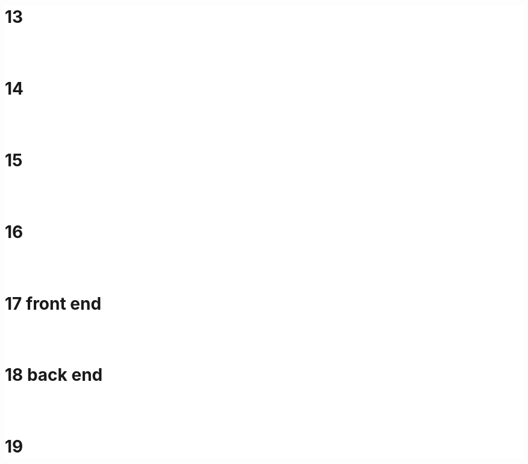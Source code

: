 # 13
<img src="https://raw.githubusercontent.com/dotignore/Raspberry/master/differents_things/projects/05_electrician/DSC04957.JPG" alt ="" data-canonical-src="" width="700" />

# 14
<img src="https://raw.githubusercontent.com/dotignore/Raspberry/master/differents_things/projects/05_electrician/DSC03052.JPG" alt ="" data-canonical-src="" width="700" />

# 15
<img src="https://raw.githubusercontent.com/dotignore/Raspberry/master/differents_things/projects/05_electrician/DSC03769.JPG" alt ="" data-canonical-src="" width="700" />

# 16 
<img src="https://raw.githubusercontent.com/dotignore/Raspberry/master/differents_things/projects/05_electrician/DSC03799.JPG" alt ="" data-canonical-src="" width="700" />

# 17 front end
<img src="https://raw.githubusercontent.com/dotignore/Raspberry/master/differents_things/projects/05_electrician/DSC04115.JPG" alt ="" data-canonical-src="" width="700" />

# 18 back end
<img src="https://raw.githubusercontent.com/dotignore/Raspberry/master/differents_things/projects/05_electrician/DSC03986.JPG" alt ="" data-canonical-src="" width="700" />

# 19